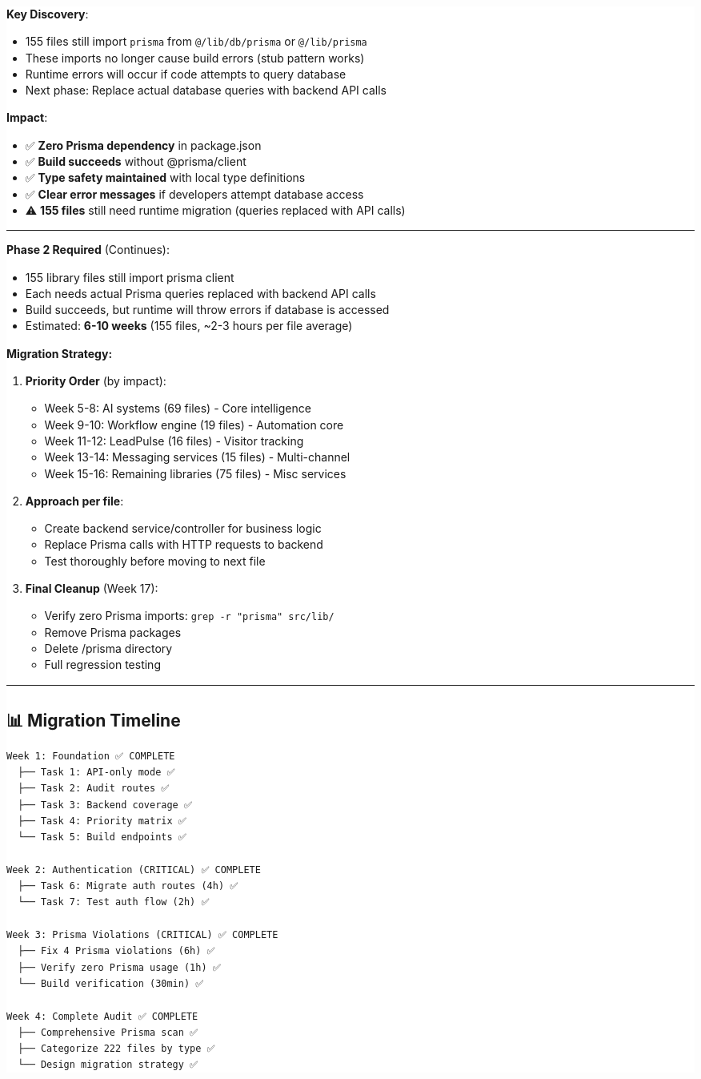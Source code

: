 **Key Discovery**:
- 155 files still import `prisma` from `@/lib/db/prisma` or `@/lib/prisma`
- These imports no longer cause build errors (stub pattern works)
- Runtime errors will occur if code attempts to query database
- Next phase: Replace actual database queries with backend API calls

**Impact**:
- ✅ **Zero Prisma dependency** in package.json
- ✅ **Build succeeds** without @prisma/client
- ✅ **Type safety maintained** with local type definitions
- ✅ **Clear error messages** if developers attempt database access
- ⚠️ **155 files** still need runtime migration (queries replaced with API calls)

---

**Phase 2 Required** (Continues):
- 155 library files still import prisma client
- Each needs actual Prisma queries replaced with backend API calls
- Build succeeds, but runtime will throw errors if database is accessed
- Estimated: **6-10 weeks** (155 files, ~2-3 hours per file average)

**Migration Strategy:**

1. **Priority Order** (by impact):
   - Week 5-8: AI systems (69 files) - Core intelligence
   - Week 9-10: Workflow engine (19 files) - Automation core
   - Week 11-12: LeadPulse (16 files) - Visitor tracking
   - Week 13-14: Messaging services (15 files) - Multi-channel
   - Week 15-16: Remaining libraries (75 files) - Misc services

2. **Approach per file**:
   - Create backend service/controller for business logic
   - Replace Prisma calls with HTTP requests to backend
   - Test thoroughly before moving to next file

3. **Final Cleanup** (Week 17):
   - Verify zero Prisma imports: `grep -r "prisma" src/lib/`
   - Remove Prisma packages
   - Delete /prisma directory
   - Full regression testing

---

## 📊 Migration Timeline

```
Week 1: Foundation ✅ COMPLETE
  ├── Task 1: API-only mode ✅
  ├── Task 2: Audit routes ✅
  ├── Task 3: Backend coverage ✅
  ├── Task 4: Priority matrix ✅
  └── Task 5: Build endpoints ✅

Week 2: Authentication (CRITICAL) ✅ COMPLETE
  ├── Task 6: Migrate auth routes (4h) ✅
  └── Task 7: Test auth flow (2h) ✅

Week 3: Prisma Violations (CRITICAL) ✅ COMPLETE
  ├── Fix 4 Prisma violations (6h) ✅
  ├── Verify zero Prisma usage (1h) ✅
  └── Build verification (30min) ✅

Week 4: Complete Audit ✅ COMPLETE
  ├── Comprehensive Prisma scan ✅
  ├── Categorize 222 files by type ✅
  └── Design migration strategy ✅

```